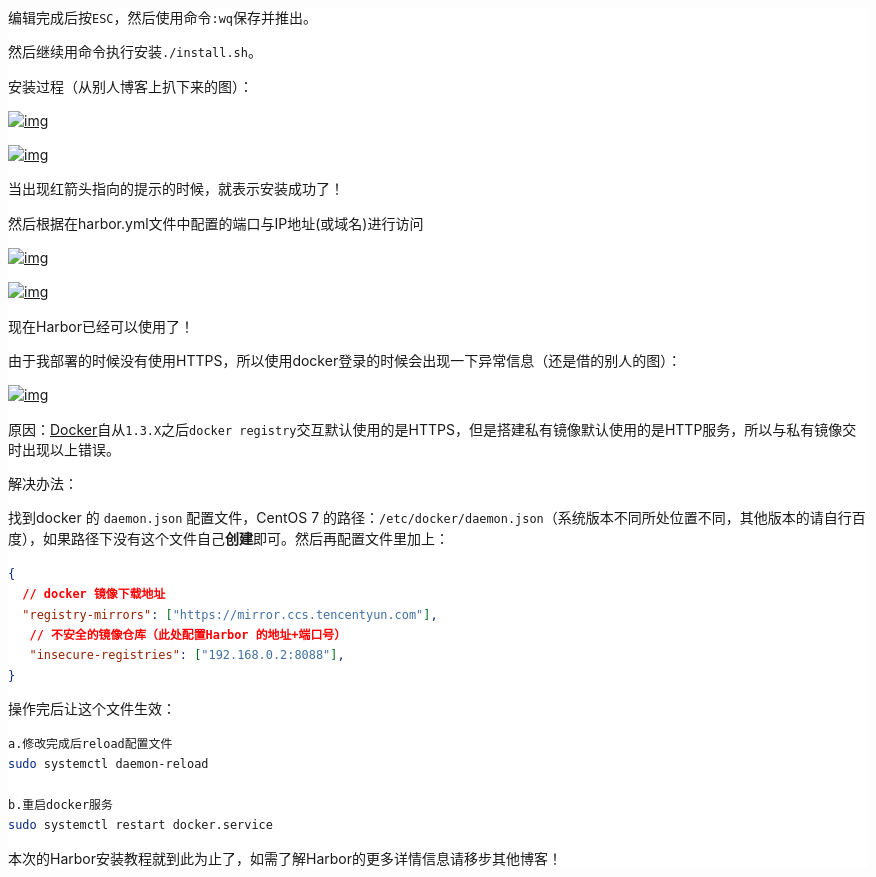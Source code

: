 编辑完成后按`ESC`，然后使用命令`:wq`保存并推出。

然后继续用命令执行安装`./install.sh`。

安装过程（从别人博客上扒下来的图）：

[![img](D:/desktop/onedrive%E5%90%8C%E6%AD%A5/OneDrive%20-%20Bergen%20Community%20College/%E5%B0%8F%E7%AC%94%E5%A4%B4/1736726-20220709225854205-1238896410.webp)](https://img2022.cnblogs.com/blog/1736726/202207/1736726-20220709225854205-1238896410.webp)

[![img](D:/desktop/onedrive%E5%90%8C%E6%AD%A5/OneDrive%20-%20Bergen%20Community%20College/%E5%B0%8F%E7%AC%94%E5%A4%B4/1736726-20220709225853913-212405675.webp)](https://img2022.cnblogs.com/blog/1736726/202207/1736726-20220709225853913-212405675.webp)

当出现红箭头指向的提示的时候，就表示安装成功了！

然后根据在harbor.yml文件中配置的端口与IP地址(或域名)进行访问

[![img](D:/desktop/onedrive%E5%90%8C%E6%AD%A5/OneDrive%20-%20Bergen%20Community%20College/%E5%B0%8F%E7%AC%94%E5%A4%B4/1736726-20220709225853604-1268965976.png)](https://img2022.cnblogs.com/blog/1736726/202207/1736726-20220709225853604-1268965976.png)

[![img](D:/desktop/onedrive%E5%90%8C%E6%AD%A5/OneDrive%20-%20Bergen%20Community%20College/%E5%B0%8F%E7%AC%94%E5%A4%B4/1736726-20220709225853231-494095.png)](https://img2022.cnblogs.com/blog/1736726/202207/1736726-20220709225853231-494095.png)

现在Harbor已经可以使用了！

由于我部署的时候没有使用HTTPS，所以使用docker登录的时候会出现一下异常信息（还是借的别人的图）：

[![img](D:/desktop/onedrive%E5%90%8C%E6%AD%A5/OneDrive%20-%20Bergen%20Community%20College/%E5%B0%8F%E7%AC%94%E5%A4%B4/1736726-20220709225852648-226547151.png)](https://img2022.cnblogs.com/blog/1736726/202207/1736726-20220709225852648-226547151.png)

原因：[Docker](https://so.csdn.net/so/search?q=Docker&spm=1001.2101.3001.7020)自从`1.3.X`之后`docker registry`交互默认使用的是HTTPS，但是搭建私有镜像默认使用的是HTTP服务，所以与私有镜像交时出现以上错误。

解决办法：

找到docker 的 `daemon.json` 配置文件，CentOS 7 的路径：`/etc/docker/daemon.json`（系统版本不同所处位置不同，其他版本的请自行百度），如果路径下没有这个文件自己**创建**即可。然后再配置文件里加上：

```json
{
  // docker 镜像下载地址
  "registry-mirrors": ["https://mirror.ccs.tencentyun.com"],
   // 不安全的镜像仓库（此处配置Harbor 的地址+端口号）
   "insecure-registries": ["192.168.0.2:8088"],
}
```

操作完后让这个文件生效：

```BASH
a.修改完成后reload配置文件
sudo systemctl daemon-reload
 
b.重启docker服务
sudo systemctl restart docker.service
```

本次的Harbor安装教程就到此为止了，如需了解Harbor的更多详情信息请移步其他博客！
